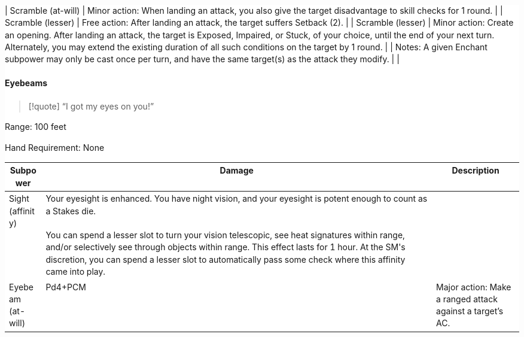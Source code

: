 | Scramble (at-will)                                                                                                     | Minor action: When landing an attack, you also give the target disadvantage to skill checks for 1 round.                                                                                                                                                                                                                                                                                                                                                                                                                                                   |
| Scramble (lesser)                                                                                                      | Free action: After landing an attack, the target suffers Setback (2).                                                                                                                                                                                                                                                                                                                                                                                                                                                                                      |
| Scramble (lesser)                                                                                                      | Minor action: Create an opening. After landing an attack, the target is Exposed, Impaired, or Stuck, of your choice, until the end of your next turn. Alternately, you may extend the existing duration of all such conditions on the target by 1 round.                                                                                                                                                                                                                                                                                                   |
| Notes: A given Enchant subpower may only be cast once per turn, and have the same target(s) as the attack they modify. |                                                                                                                                                                                                                                                                                                                                                                                                                                                                                                                                                            |

#### Eyebeams

>[!quote] “I got my eyes on you!”

Range: 100 feet

Hand Requirement: None

| Subpower                      | Damage                                                                                                                                                                                                                                                                                                                                                                                                                          | Description                                                                                                                                                                                            |
| ----------------------------- | ------------------------------------------------------------------------------------------------------------------------------------------------------------------------------------------------------------------------------------------------------------------------------------------------------------------------------------------------------------------------------------------------------------------------------- | ------------------------------------------------------------------------------------------------------------------------------------------------------------------------------------------------------ |
| Sight (affinity)              | Your eyesight is enhanced. You have night vision, and your eyesight is potent enough to count as a Stakes die.<br><br>You can spend a lesser slot to turn your vision telescopic, see heat signatures within range, and/or selectively see through objects within range. This effect lasts for 1 hour. At the SM's discretion, you can spend a lesser slot to automatically pass some check where this affinity came into play. |                                                                                                                                                                                                        |
| Eyebeam (at-will)             | Pd4+PCM                                                                                                                                                                                                                                                                                                                                                                                                                         | Major action: Make a ranged attack against a target’s AC.                                                                                                                                              |